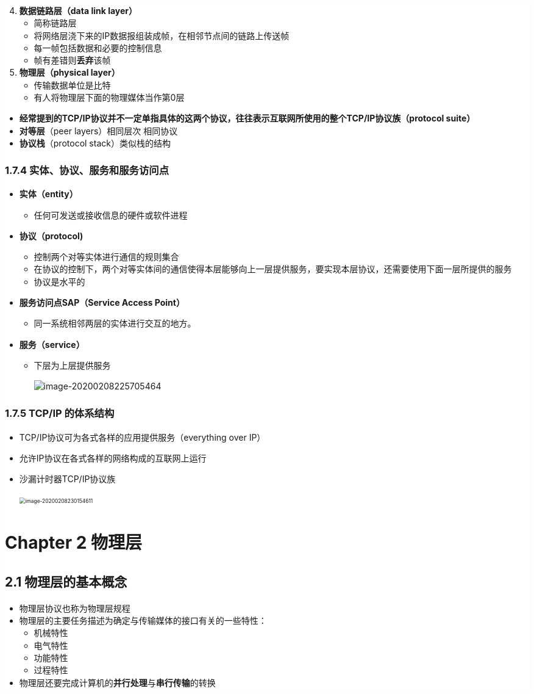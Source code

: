 4. **数据链路层（data link layer）**
   + 简称链路层
   + 将网络层浇下来的IP数据报组装成帧，在相邻节点间的链路上传送帧
   + 每一帧包括数据和必要的控制信息
   + 帧有差错则**丢弃**该帧
5. **物理层（physical layer）**
   + 传输数据单位是比特
   + 有人将物理层下面的物理媒体当作第0层

+ **经常提到的TCP/IP协议并不一定单指具体的这两个协议，往往表示互联网所使用的整个TCP/IP协议族（protocol suite）**
+ **对等层**（peer layers）相同层次 相同协议
+ **协议栈**（protocol stack）类似栈的结构

### 1.7.4 实体、协议、服务和服务访问点

+ **实体（entity）**

  + 任何可发送或接收信息的硬件或软件进程

+ **协议（protocol)**

  + 控制两个对等实体进行通信的规则集合
  + 在协议的控制下，两个对等实体间的通信使得本层能够向上一层提供服务，要实现本层协议，还需要使用下面一层所提供的服务
  + 协议是水平的

+ **服务访问点SAP（Service Access Point）**

  + 同一系统相邻两层的实体进行交互的地方。

+ **服务（service）**

  + 下层为上层提供服务

    ![image-20200208225705464](X:\0931Xu\Study\Review\计算机网络\PhotosInMd\image-20200208225705464.png)

### 1.7.5 TCP/IP 的体系结构

+ TCP/IP协议可为各式各样的应用提供服务（everything over IP）

+ 允许IP协议在各式各样的网络构成的互联网上运行

+ 沙漏计时器TCP/IP协议族

  <img src="X:\0931Xu\Study\Review\计算机网络\PhotosInMd\image-20200208230154611.png" alt="image-20200208230154611" style="zoom:60%;" />

# Chapter 2 物理层

## 2.1 物理层的基本概念

+ 物理层协议也称为物理层规程
+ 物理层的主要任务描述为确定与传输媒体的接口有关的一些特性：
  + 机械特性
  + 电气特性
  + 功能特性
  + 过程特性
+ 物理层还要完成计算机的**并行处理**与**串行传输**的转换
